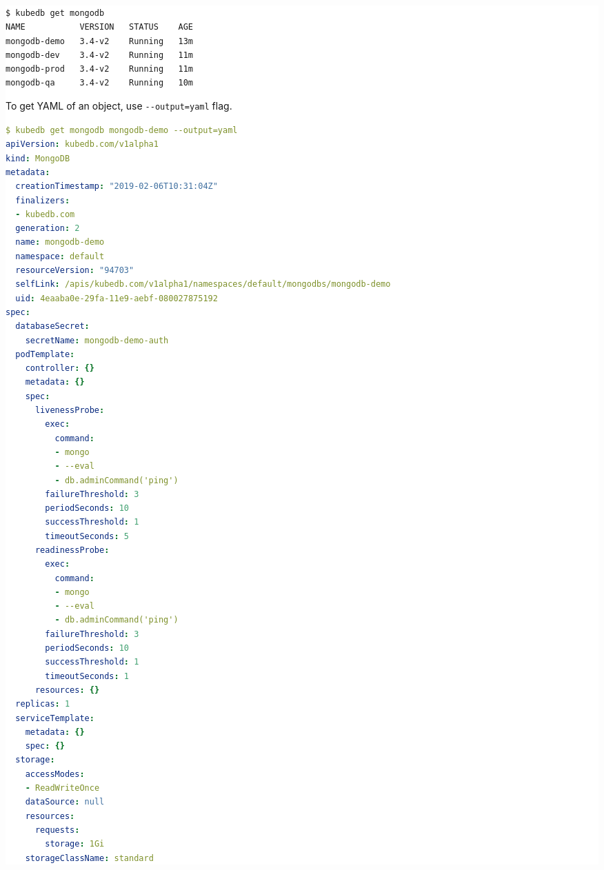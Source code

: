 ```console
$ kubedb get mongodb
NAME           VERSION   STATUS    AGE
mongodb-demo   3.4-v2    Running   13m
mongodb-dev    3.4-v2    Running   11m
mongodb-prod   3.4-v2    Running   11m
mongodb-qa     3.4-v2    Running   10m
```

To get YAML of an object, use `--output=yaml` flag.

```yaml
$ kubedb get mongodb mongodb-demo --output=yaml
apiVersion: kubedb.com/v1alpha1
kind: MongoDB
metadata:
  creationTimestamp: "2019-02-06T10:31:04Z"
  finalizers:
  - kubedb.com
  generation: 2
  name: mongodb-demo
  namespace: default
  resourceVersion: "94703"
  selfLink: /apis/kubedb.com/v1alpha1/namespaces/default/mongodbs/mongodb-demo
  uid: 4eaaba0e-29fa-11e9-aebf-080027875192
spec:
  databaseSecret:
    secretName: mongodb-demo-auth
  podTemplate:
    controller: {}
    metadata: {}
    spec:
      livenessProbe:
        exec:
          command:
          - mongo
          - --eval
          - db.adminCommand('ping')
        failureThreshold: 3
        periodSeconds: 10
        successThreshold: 1
        timeoutSeconds: 5
      readinessProbe:
        exec:
          command:
          - mongo
          - --eval
          - db.adminCommand('ping')
        failureThreshold: 3
        periodSeconds: 10
        successThreshold: 1
        timeoutSeconds: 1
      resources: {}
  replicas: 1
  serviceTemplate:
    metadata: {}
    spec: {}
  storage:
    accessModes:
    - ReadWriteOnce
    dataSource: null
    resources:
      requests:
        storage: 1Gi
    storageClassName: standard
```